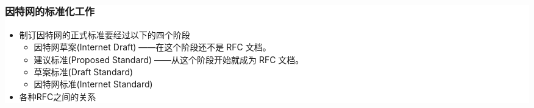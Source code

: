 ### 因特网的标准化工作
*   制订因特网的正式标准要经过以下的四个阶段
    *   因特网草案(Internet Draft) ——在这个阶段还不是 RFC 文档。
    *   建议标准(Proposed Standard) ——从这个阶段开始就成为 RFC 文档。
    *   草案标准(Draft Standard)
    *   因特网标准(Internet Standard)
*   各种RFC之间的关系
